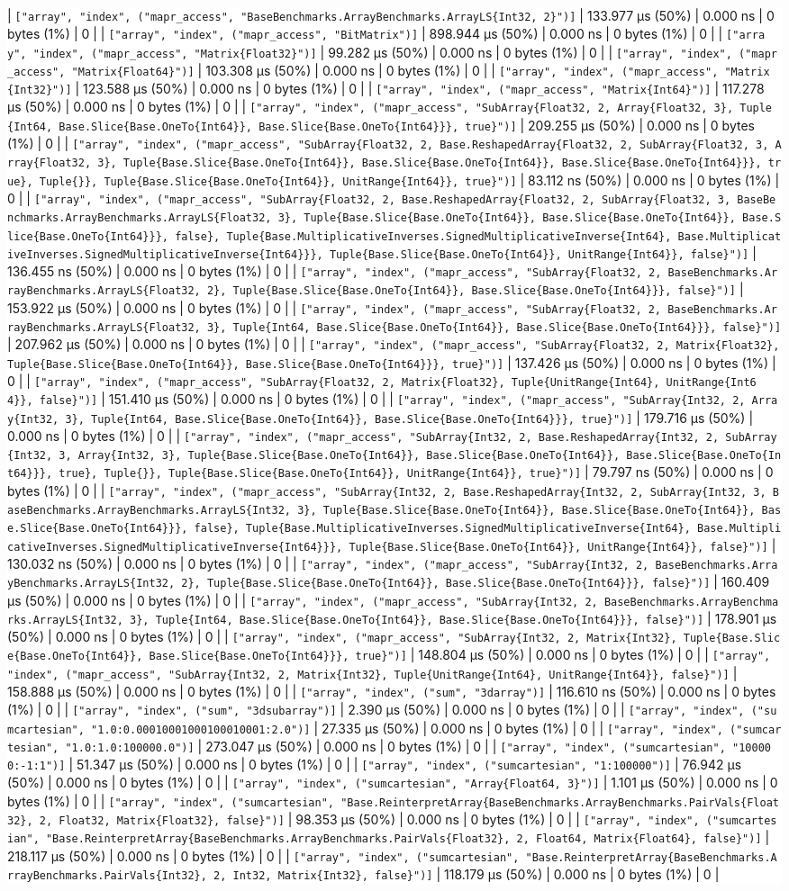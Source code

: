 | `["array", "index", ("mapr_access", "BaseBenchmarks.ArrayBenchmarks.ArrayLS{Int32, 2}")]` | 133.977 μs (50%) | 0.000 ns | 0 bytes (1%) | 0 |
| `["array", "index", ("mapr_access", "BitMatrix")]` | 898.944 μs (50%) | 0.000 ns | 0 bytes (1%) | 0 |
| `["array", "index", ("mapr_access", "Matrix{Float32}")]` | 99.282 μs (50%) | 0.000 ns | 0 bytes (1%) | 0 |
| `["array", "index", ("mapr_access", "Matrix{Float64}")]` | 103.308 μs (50%) | 0.000 ns | 0 bytes (1%) | 0 |
| `["array", "index", ("mapr_access", "Matrix{Int32}")]` | 123.588 μs (50%) | 0.000 ns | 0 bytes (1%) | 0 |
| `["array", "index", ("mapr_access", "Matrix{Int64}")]` | 117.278 μs (50%) | 0.000 ns | 0 bytes (1%) | 0 |
| `["array", "index", ("mapr_access", "SubArray{Float32, 2, Array{Float32, 3}, Tuple{Int64, Base.Slice{Base.OneTo{Int64}}, Base.Slice{Base.OneTo{Int64}}}, true}")]` | 209.255 μs (50%) | 0.000 ns | 0 bytes (1%) | 0 |
| `["array", "index", ("mapr_access", "SubArray{Float32, 2, Base.ReshapedArray{Float32, 2, SubArray{Float32, 3, Array{Float32, 3}, Tuple{Base.Slice{Base.OneTo{Int64}}, Base.Slice{Base.OneTo{Int64}}, Base.Slice{Base.OneTo{Int64}}}, true}, Tuple{}}, Tuple{Base.Slice{Base.OneTo{Int64}}, UnitRange{Int64}}, true}")]` | 83.112 ns (50%) | 0.000 ns | 0 bytes (1%) | 0 |
| `["array", "index", ("mapr_access", "SubArray{Float32, 2, Base.ReshapedArray{Float32, 2, SubArray{Float32, 3, BaseBenchmarks.ArrayBenchmarks.ArrayLS{Float32, 3}, Tuple{Base.Slice{Base.OneTo{Int64}}, Base.Slice{Base.OneTo{Int64}}, Base.Slice{Base.OneTo{Int64}}}, false}, Tuple{Base.MultiplicativeInverses.SignedMultiplicativeInverse{Int64}, Base.MultiplicativeInverses.SignedMultiplicativeInverse{Int64}}}, Tuple{Base.Slice{Base.OneTo{Int64}}, UnitRange{Int64}}, false}")]` | 136.455 ns (50%) | 0.000 ns | 0 bytes (1%) | 0 |
| `["array", "index", ("mapr_access", "SubArray{Float32, 2, BaseBenchmarks.ArrayBenchmarks.ArrayLS{Float32, 2}, Tuple{Base.Slice{Base.OneTo{Int64}}, Base.Slice{Base.OneTo{Int64}}}, false}")]` | 153.922 μs (50%) | 0.000 ns | 0 bytes (1%) | 0 |
| `["array", "index", ("mapr_access", "SubArray{Float32, 2, BaseBenchmarks.ArrayBenchmarks.ArrayLS{Float32, 3}, Tuple{Int64, Base.Slice{Base.OneTo{Int64}}, Base.Slice{Base.OneTo{Int64}}}, false}")]` | 207.962 μs (50%) | 0.000 ns | 0 bytes (1%) | 0 |
| `["array", "index", ("mapr_access", "SubArray{Float32, 2, Matrix{Float32}, Tuple{Base.Slice{Base.OneTo{Int64}}, Base.Slice{Base.OneTo{Int64}}}, true}")]` | 137.426 μs (50%) | 0.000 ns | 0 bytes (1%) | 0 |
| `["array", "index", ("mapr_access", "SubArray{Float32, 2, Matrix{Float32}, Tuple{UnitRange{Int64}, UnitRange{Int64}}, false}")]` | 151.410 μs (50%) | 0.000 ns | 0 bytes (1%) | 0 |
| `["array", "index", ("mapr_access", "SubArray{Int32, 2, Array{Int32, 3}, Tuple{Int64, Base.Slice{Base.OneTo{Int64}}, Base.Slice{Base.OneTo{Int64}}}, true}")]` | 179.716 μs (50%) | 0.000 ns | 0 bytes (1%) | 0 |
| `["array", "index", ("mapr_access", "SubArray{Int32, 2, Base.ReshapedArray{Int32, 2, SubArray{Int32, 3, Array{Int32, 3}, Tuple{Base.Slice{Base.OneTo{Int64}}, Base.Slice{Base.OneTo{Int64}}, Base.Slice{Base.OneTo{Int64}}}, true}, Tuple{}}, Tuple{Base.Slice{Base.OneTo{Int64}}, UnitRange{Int64}}, true}")]` | 79.797 ns (50%) | 0.000 ns | 0 bytes (1%) | 0 |
| `["array", "index", ("mapr_access", "SubArray{Int32, 2, Base.ReshapedArray{Int32, 2, SubArray{Int32, 3, BaseBenchmarks.ArrayBenchmarks.ArrayLS{Int32, 3}, Tuple{Base.Slice{Base.OneTo{Int64}}, Base.Slice{Base.OneTo{Int64}}, Base.Slice{Base.OneTo{Int64}}}, false}, Tuple{Base.MultiplicativeInverses.SignedMultiplicativeInverse{Int64}, Base.MultiplicativeInverses.SignedMultiplicativeInverse{Int64}}}, Tuple{Base.Slice{Base.OneTo{Int64}}, UnitRange{Int64}}, false}")]` | 130.032 ns (50%) | 0.000 ns | 0 bytes (1%) | 0 |
| `["array", "index", ("mapr_access", "SubArray{Int32, 2, BaseBenchmarks.ArrayBenchmarks.ArrayLS{Int32, 2}, Tuple{Base.Slice{Base.OneTo{Int64}}, Base.Slice{Base.OneTo{Int64}}}, false}")]` | 160.409 μs (50%) | 0.000 ns | 0 bytes (1%) | 0 |
| `["array", "index", ("mapr_access", "SubArray{Int32, 2, BaseBenchmarks.ArrayBenchmarks.ArrayLS{Int32, 3}, Tuple{Int64, Base.Slice{Base.OneTo{Int64}}, Base.Slice{Base.OneTo{Int64}}}, false}")]` | 178.901 μs (50%) | 0.000 ns | 0 bytes (1%) | 0 |
| `["array", "index", ("mapr_access", "SubArray{Int32, 2, Matrix{Int32}, Tuple{Base.Slice{Base.OneTo{Int64}}, Base.Slice{Base.OneTo{Int64}}}, true}")]` | 148.804 μs (50%) | 0.000 ns | 0 bytes (1%) | 0 |
| `["array", "index", ("mapr_access", "SubArray{Int32, 2, Matrix{Int32}, Tuple{UnitRange{Int64}, UnitRange{Int64}}, false}")]` | 158.888 μs (50%) | 0.000 ns | 0 bytes (1%) | 0 |
| `["array", "index", ("sum", "3darray")]` | 116.610 ns (50%) | 0.000 ns | 0 bytes (1%) | 0 |
| `["array", "index", ("sum", "3dsubarray")]` | 2.390 μs (50%) | 0.000 ns | 0 bytes (1%) | 0 |
| `["array", "index", ("sumcartesian", "1.0:0.00010001000100010001:2.0")]` | 27.335 μs (50%) | 0.000 ns | 0 bytes (1%) | 0 |
| `["array", "index", ("sumcartesian", "1.0:1.0:100000.0")]` | 273.047 μs (50%) | 0.000 ns | 0 bytes (1%) | 0 |
| `["array", "index", ("sumcartesian", "100000:-1:1")]` | 51.347 μs (50%) | 0.000 ns | 0 bytes (1%) | 0 |
| `["array", "index", ("sumcartesian", "1:100000")]` | 76.942 μs (50%) | 0.000 ns | 0 bytes (1%) | 0 |
| `["array", "index", ("sumcartesian", "Array{Float64, 3}")]` | 1.101 μs (50%) | 0.000 ns | 0 bytes (1%) | 0 |
| `["array", "index", ("sumcartesian", "Base.ReinterpretArray{BaseBenchmarks.ArrayBenchmarks.PairVals{Float32}, 2, Float32, Matrix{Float32}, false}")]` | 98.353 μs (50%) | 0.000 ns | 0 bytes (1%) | 0 |
| `["array", "index", ("sumcartesian", "Base.ReinterpretArray{BaseBenchmarks.ArrayBenchmarks.PairVals{Float32}, 2, Float64, Matrix{Float64}, false}")]` | 218.117 μs (50%) | 0.000 ns | 0 bytes (1%) | 0 |
| `["array", "index", ("sumcartesian", "Base.ReinterpretArray{BaseBenchmarks.ArrayBenchmarks.PairVals{Int32}, 2, Int32, Matrix{Int32}, false}")]` | 118.179 μs (50%) | 0.000 ns | 0 bytes (1%) | 0 |